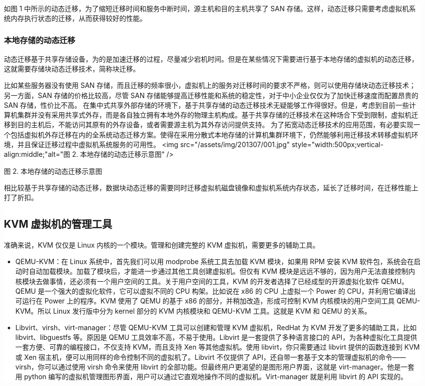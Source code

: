 如图 1 中所示的动态迁移，为了缩短迁移时间和服务中断时间，源主机和目的主机共享了 SAN 存储。这样，动态迁移只需要考虑虚拟机系统内存执行状态的迁移，从而获得较好的性能。

### 本地存储的动态迁移 ###

动态迁移基于共享存储设备，为的是加速迁移的过程，尽量减少宕机时间。但是在某些情况下需要进行基于本地存储的虚拟机的动态迁移，这就需要存储块动态迁移技术，简称块迁移。

比如某些服务器没有使用 SAN 存储，而且迁移的频率很小，虚拟机上的服务对迁移时间的要求不严格，则可以使用存储块动态迁移技术；另一方面，SAN 存储的价格比较高，尽管 SAN 存储能够提高迁移性能和系统的稳定性，对于中小企业仅仅为了加快迁移速度而配置昂贵的 SAN 存储，性价比不高。
在集中式共享外部存储的环境下，基于共享存储的动态迁移技术无疑能够工作得很好。但是，考虑到目前一些计算机集群并没有采用共享式外存，而是各自独立拥有本地外存的物理主机构成。基于共享存储的迁移技术在这种场合下受到限制，虚拟机迁移到目的主机后，不能访问其原有的外存设备，或者需要源主机为其外存访问提供支持。
为了拓宽动态迁移技术的应用范围，有必要实现一个包括虚拟机外存迁移在内的全系统动态迁移方案。使得在采用分散式本地存储的计算机集群环境下，仍然能够利用迁移技术转移虚拟机环境，并且保证迁移过程中虚拟机系统服务的可用性。
<img src="/assets/img/201307/001.jpg" style="width:500px;vertical-align:middle;"alt="图 2. 本地存储的动态迁移示意图"  />

图 2. 本地存储的动态迁移示意图

相比较基于共享存储的动态迁移，数据块动态迁移的需要同时迁移虚拟机磁盘镜像和虚拟机系统内存状态，延长了迁移时间，在迁移性能上打了折扣。


 

## KVM 虚拟机的管理工具 ##

准确来说，KVM 仅仅是 Linux 内核的一个模块。管理和创建完整的 KVM 虚拟机，需要更多的辅助工具。



- QEMU-KVM：在 Linux 系统中，首先我们可以用 modprobe 系统工具去加载 KVM 模块，如果用 RPM 安装 KVM 软件包，系统会在启动时自动加载模块。加载了模块后，才能进一步通过其他工具创建虚拟机。但仅有 KVM 模块是远远不够的，因为用户无法直接控制内核模块去做事情，还必须有一个用户空间的工具。关于用户空间的工具，KVM 的开发者选择了已经成型的开源虚拟化软件 QEMU。QEMU 是一个强大的虚拟化软件，它可以虚拟不同的 CPU 构架。比如说在 x86 的 CPU 上虚拟一个 Power 的 CPU，并利用它编译出可运行在 Power 上的程序。KVM 使用了 QEMU 的基于 x86 的部分，并稍加改造，形成可控制 KVM 内核模块的用户空间工具 QEMU-KVM。所以 Linux 发行版中分为 kernel 部分的 KVM 内核模块和 QEMU-KVM 工具。这就是 KVM 和 QEMU 的关系。


- Libvirt、virsh、virt-manager：尽管 QEMU-KVM 工具可以创建和管理 KVM 虚拟机，RedHat 为 KVM 开发了更多的辅助工具，比如 libvirt、libguestfs 等。原因是 QEMU 工具效率不高，不易于使用。Libvirt 是一套提供了多种语言接口的 API，为各种虚拟化工具提供一套方便、可靠的编程接口，不仅支持 KVM，而且支持 Xen 等其他虚拟机。使用 libvirt，你只需要通过 libvirt 提供的函数连接到 KVM 或 Xen 宿主机，便可以用同样的命令控制不同的虚拟机了。Libvirt 不仅提供了 API，还自带一套基于文本的管理虚拟机的命令—— virsh，你可以通过使用 virsh 命令来使用 libvirt 的全部功能。但最终用户更渴望的是图形用户界面，这就是 virt-manager。他是一套用 python 编写的虚拟机管理图形界面，用户可以通过它直观地操作不同的虚拟机。Virt-manager 就是利用 libvirt 的 API 实现的。
